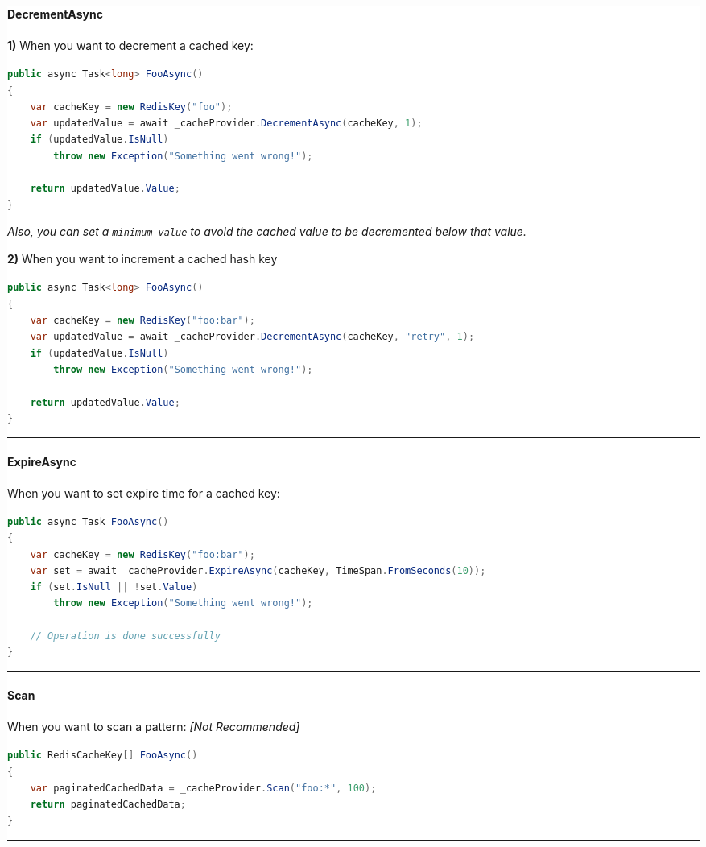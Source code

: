 #### DecrementAsync
**1)** When you want to decrement a cached key:
```csharp
public async Task<long> FooAsync()
{
    var cacheKey = new RedisKey("foo");
    var updatedValue = await _cacheProvider.DecrementAsync(cacheKey, 1);
    if (updatedValue.IsNull)
        throw new Exception("Something went wrong!");
        
    return updatedValue.Value;
}
```
_Also, you can set a `minimum value` to avoid the cached value to be decremented below that value._

**2)** When you want to increment a cached hash key
```csharp
public async Task<long> FooAsync()
{
    var cacheKey = new RedisKey("foo:bar");
    var updatedValue = await _cacheProvider.DecrementAsync(cacheKey, "retry", 1);
    if (updatedValue.IsNull)
        throw new Exception("Something went wrong!");
        
    return updatedValue.Value;
}
```

----
#### ExpireAsync
When you want to set expire time for a cached key:
```csharp
public async Task FooAsync()
{
    var cacheKey = new RedisKey("foo:bar");
    var set = await _cacheProvider.ExpireAsync(cacheKey, TimeSpan.FromSeconds(10));
    if (set.IsNull || !set.Value)
        throw new Exception("Something went wrong!");
        
    // Operation is done successfully
}
```
---
#### Scan
When you want to scan a pattern: _[Not Recommended]_
```csharp
public RedisCacheKey[] FooAsync()
{
    var paginatedCachedData = _cacheProvider.Scan("foo:*", 100);
    return paginatedCachedData;
}
```

---